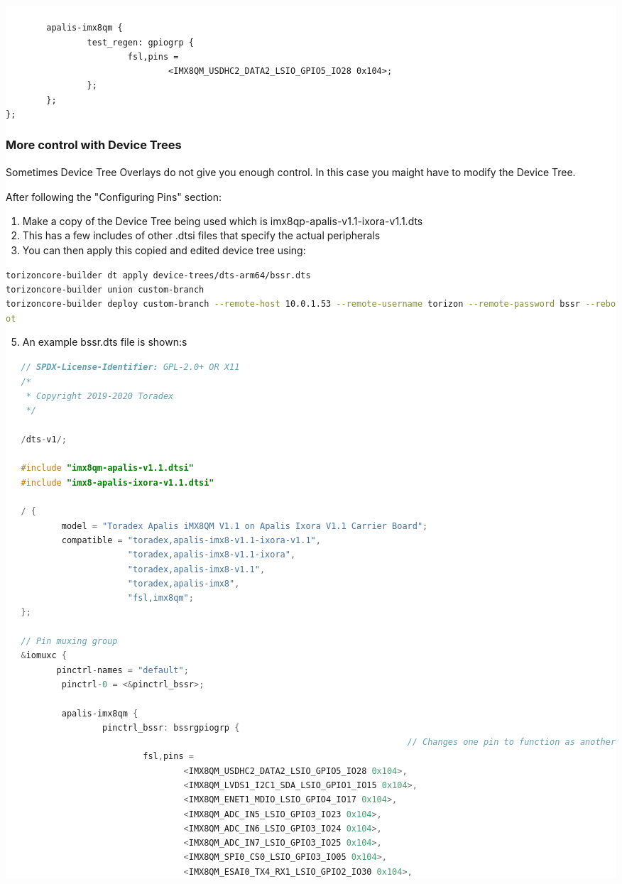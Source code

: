 ```

        apalis-imx8qm {
                test_regen: gpiogrp {
                        fsl,pins =
                                <IMX8QM_USDHC2_DATA2_LSIO_GPIO5_IO28 0x104>;
                };
        };
};
```

### More control with Device Trees
Sometimes Device Tree Overlays do not give you enough control.
In this case you maight have to modify the Device Tree.

After following the "Configuring Pins" section:
1. Make a copy of the Device Tree being used which is imx8qp-apalis-v1.1-ixora-v1.1.dts
2. This has a few includes of other .dtsi files that specify the actual peripherals
3. You can then apply this copied and edited device tree using:
```bash
torizoncore-builder dt apply device-trees/dts-arm64/bssr.dts
torizoncore-builder union custom-branch
torizoncore-builder deploy custom-branch --remote-host 10.0.1.53 --remote-username torizon --remote-password bssr --reboot
```
5. An example bssr.dts file is shown:s

 ```C
    // SPDX-License-Identifier: GPL-2.0+ OR X11
    /*
     * Copyright 2019-2020 Toradex
     */
    
    /dts-v1/;
    
    #include "imx8qm-apalis-v1.1.dtsi"
    #include "imx8-apalis-ixora-v1.1.dtsi"
    
    / {
            model = "Toradex Apalis iMX8QM V1.1 on Apalis Ixora V1.1 Carrier Board";
            compatible = "toradex,apalis-imx8-v1.1-ixora-v1.1",
                         "toradex,apalis-imx8-v1.1-ixora",
                         "toradex,apalis-imx8-v1.1",
                         "toradex,apalis-imx8",
                         "fsl,imx8qm";
    };
    
    // Pin muxing group
    &iomuxc {
           pinctrl-names = "default";
            pinctrl-0 = <&pinctrl_bssr>;
    
            apalis-imx8qm {
                    pinctrl_bssr: bssrgpiogrp {
    												                            // Changes one pin to function as another
                            fsl,pins =
                                    <IMX8QM_USDHC2_DATA2_LSIO_GPIO5_IO28 0x104>,
                                    <IMX8QM_LVDS1_I2C1_SDA_LSIO_GPIO1_IO15 0x104>,
                                    <IMX8QM_ENET1_MDIO_LSIO_GPIO4_IO17 0x104>,
                                    <IMX8QM_ADC_IN5_LSIO_GPIO3_IO23 0x104>,
                                    <IMX8QM_ADC_IN6_LSIO_GPIO3_IO24 0x104>,
                                    <IMX8QM_ADC_IN7_LSIO_GPIO3_IO25 0x104>,
                                    <IMX8QM_SPI0_CS0_LSIO_GPIO3_IO05 0x104>,
                                    <IMX8QM_ESAI0_TX4_RX1_LSIO_GPIO2_IO30 0x104>,
 ```